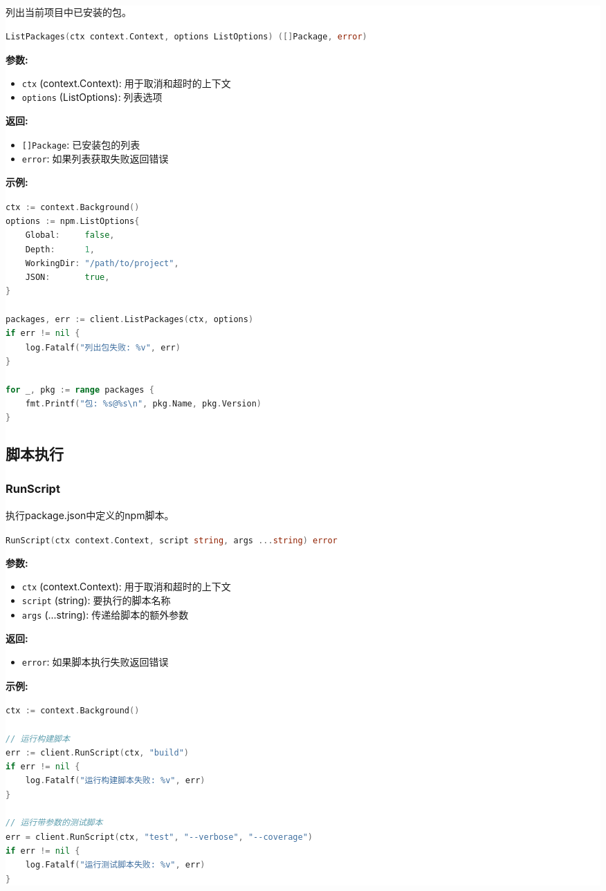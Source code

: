 列出当前项目中已安装的包。

```go
ListPackages(ctx context.Context, options ListOptions) ([]Package, error)
```

**参数:**
- `ctx` (context.Context): 用于取消和超时的上下文
- `options` (ListOptions): 列表选项

**返回:**
- `[]Package`: 已安装包的列表
- `error`: 如果列表获取失败返回错误

**示例:**
```go
ctx := context.Background()
options := npm.ListOptions{
    Global:     false,
    Depth:      1,
    WorkingDir: "/path/to/project",
    JSON:       true,
}

packages, err := client.ListPackages(ctx, options)
if err != nil {
    log.Fatalf("列出包失败: %v", err)
}

for _, pkg := range packages {
    fmt.Printf("包: %s@%s\n", pkg.Name, pkg.Version)
}
```

## 脚本执行

### RunScript

执行package.json中定义的npm脚本。

```go
RunScript(ctx context.Context, script string, args ...string) error
```

**参数:**
- `ctx` (context.Context): 用于取消和超时的上下文
- `script` (string): 要执行的脚本名称
- `args` (...string): 传递给脚本的额外参数

**返回:**
- `error`: 如果脚本执行失败返回错误

**示例:**
```go
ctx := context.Background()

// 运行构建脚本
err := client.RunScript(ctx, "build")
if err != nil {
    log.Fatalf("运行构建脚本失败: %v", err)
}

// 运行带参数的测试脚本
err = client.RunScript(ctx, "test", "--verbose", "--coverage")
if err != nil {
    log.Fatalf("运行测试脚本失败: %v", err)
}
```

